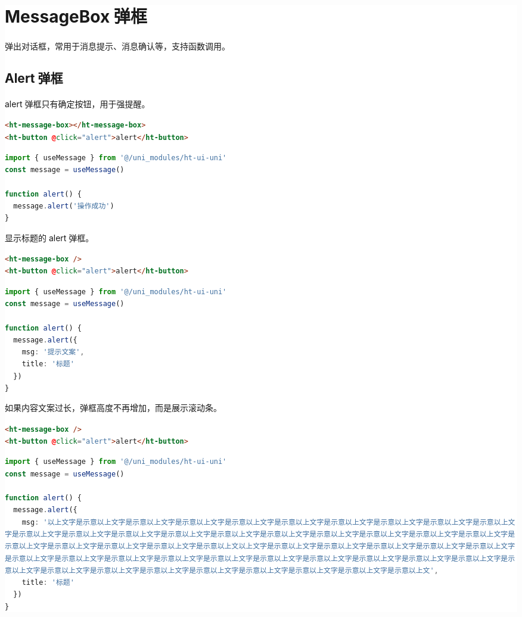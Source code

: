 # MessageBox 弹框  

弹出对话框，常用于消息提示、消息确认等，支持函数调用。

## Alert 弹框

alert 弹框只有确定按钮，用于强提醒。

```html
<ht-message-box></ht-message-box>
<ht-button @click="alert">alert</ht-button>
```

```typescript
import { useMessage } from '@/uni_modules/ht-ui-uni'
const message = useMessage()

function alert() {
  message.alert('操作成功')
}
```

显示标题的 alert 弹框。

```html
<ht-message-box />
<ht-button @click="alert">alert</ht-button>
```

```typescript
import { useMessage } from '@/uni_modules/ht-ui-uni'
const message = useMessage()

function alert() {
  message.alert({
    msg: '提示文案',
    title: '标题'
  })
}
```

如果内容文案过长，弹框高度不再增加，而是展示滚动条。

```html
<ht-message-box />
<ht-button @click="alert">alert</ht-button>
```

```typescript
import { useMessage } from '@/uni_modules/ht-ui-uni'
const message = useMessage()

function alert() {
  message.alert({
    msg: '以上文字是示意以上文字是示意以上文字是示意以上文字是示意以上文字是示意以上文字是示意以上文字是示意以上文字是示意以上文字是示意以上文字是示意以上文字是示意以上文字是示意以上文字是示意以上文字是示意以上文字是示意以上文字是示意以上文字是示意以上文字是示意以上文字是示意以上文字是示意以上文字是示意以上文字是示意以上文字是示意以上文字是示意以上文以上文字是示意以上文字是示意以上文字是示意以上文字是示意以上文字是示意以上文字是示意以上文字是示意以上文字是示意以上文字是示意以上文字是示意以上文字是示意以上文字是示意以上文字是示意以上文字是示意以上文字是示意以上文字是示意以上文字是示意以上文字是示意以上文字是示意以上文字是示意以上文字是示意以上文字是示意以上文字是示意以上文字是示意以上文',
    title: '标题'
  })
}
```
